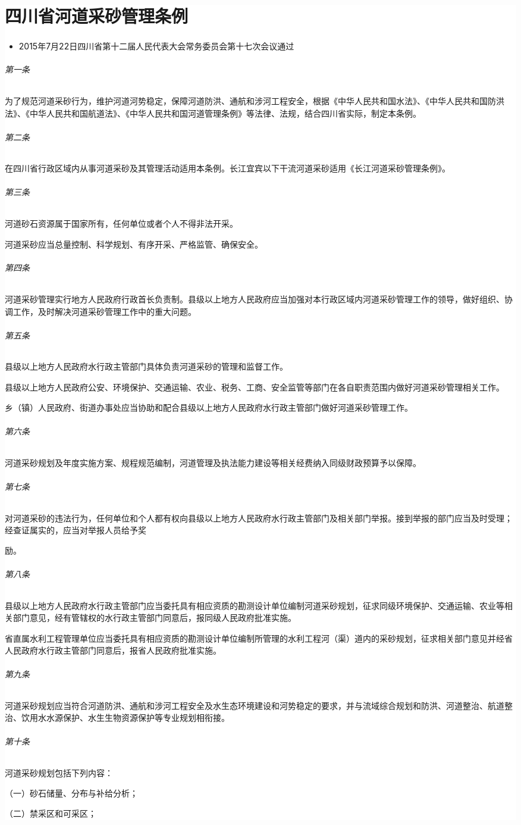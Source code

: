 # 四川省河道采砂管理条例

- 2015年7月22日四川省第十二届人民代表大会常务委员会第十七次会议通过



###### 第一条

为了规范河道采砂行为，维护河道河势稳定，保障河道防洪、通航和涉河工程安全，根据《中华人民共和国水法》、《中华人民共和国防洪法》、《中华人民共和国航道法》、《中华人民共和国河道管理条例》等法律、法规，结合四川省实际，制定本条例。

###### 第二条

在四川省行政区域内从事河道采砂及其管理活动适用本条例。长江宜宾以下干流河道采砂适用《长江河道采砂管理条例》。

###### 第三条

河道砂石资源属于国家所有，任何单位或者个人不得非法开采。

河道采砂应当总量控制、科学规划、有序开采、严格监管、确保安全。

###### 第四条

河道采砂管理实行地方人民政府行政首长负责制。县级以上地方人民政府应当加强对本行政区域内河道采砂管理工作的领导，做好组织、协调工作，及时解决河道采砂管理工作中的重大问题。

###### 第五条

县级以上地方人民政府水行政主管部门具体负责河道采砂的管理和监督工作。

县级以上地方人民政府公安、环境保护、交通运输、农业、税务、工商、安全监管等部门在各自职责范围内做好河道采砂管理相关工作。

乡（镇）人民政府、街道办事处应当协助和配合县级以上地方人民政府水行政主管部门做好河道采砂管理工作。

###### 第六条

河道采砂规划及年度实施方案、规程规范编制，河道管理及执法能力建设等相关经费纳入同级财政预算予以保障。

###### 第七条

对河道采砂的违法行为，任何单位和个人都有权向县级以上地方人民政府水行政主管部门及相关部门举报。接到举报的部门应当及时受理；经查证属实的，应当对举报人员给予奖

励。

###### 第八条

县级以上地方人民政府水行政主管部门应当委托具有相应资质的勘测设计单位编制河道采砂规划，征求同级环境保护、交通运输、农业等相关部门意见，经有管辖权的水行政主管部门同意后，报同级人民政府批准实施。

省直属水利工程管理单位应当委托具有相应资质的勘测设计单位编制所管理的水利工程河（渠）道内的采砂规划，征求相关部门意见并经省人民政府水行政主管部门同意后，报省人民政府批准实施。

###### 第九条

河道采砂规划应当符合河道防洪、通航和涉河工程安全及水生态环境建设和河势稳定的要求，并与流域综合规划和防洪、河道整治、航道整治、饮用水水源保护、水生生物资源保护等专业规划相衔接。

###### 第十条

河道采砂规划包括下列内容：

（一）砂石储量、分布与补给分析；

（二）禁采区和可采区；
